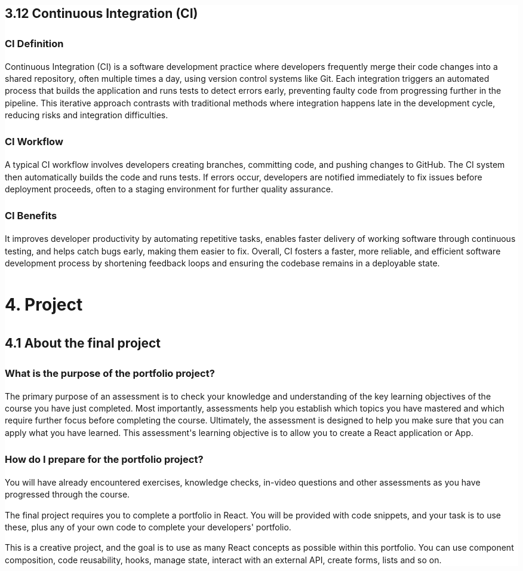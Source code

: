 ## 3.12 Continuous Integration (CI)

### CI Definition

Continuous Integration (CI) is a software development practice where developers frequently merge their code changes into a shared repository, often multiple times a day, using version control systems like Git. Each integration triggers an automated process that builds the application and runs tests to detect errors early, preventing faulty code from progressing further in the pipeline. This iterative approach contrasts with traditional methods where integration happens late in the development cycle, reducing risks and integration difficulties.

### CI Workflow

A typical CI workflow involves developers creating branches, committing code, and pushing changes to GitHub. The CI system then automatically builds the code and runs tests. If errors occur, developers are notified immediately to fix issues before deployment proceeds, often to a staging environment for further quality assurance.

### CI Benefits

It improves developer productivity by automating repetitive tasks, enables faster delivery of working software through continuous testing, and helps catch bugs early, making them easier to fix. Overall, CI fosters a faster, more reliable, and efficient software development process by shortening feedback loops and ensuring the codebase remains in a deployable state.

# 4. Project

## 4.1 About the final project

### What is the purpose of the portfolio project?

The primary purpose of an assessment is to check your knowledge and understanding of the key learning objectives of the course you have just completed. Most importantly, assessments help you establish which topics you have mastered and which require further focus before completing the course. Ultimately, the assessment is designed to help you make sure that you can apply what you have learned. This assessment's learning objective is to allow you to create a React application or App.

### How do I prepare for the portfolio project?

You will have already encountered exercises, knowledge checks, in-video questions and other assessments as you have progressed through the course.

The final project requires you to complete a portfolio in React. You will be provided with code snippets, and your task is to use these, plus any of your own code to complete your developers' portfolio.

This is a creative project, and the goal is to use as many React concepts as possible within this portfolio. You can use component composition, code reusability, hooks, manage state, interact with an external API, create forms, lists and so on.
